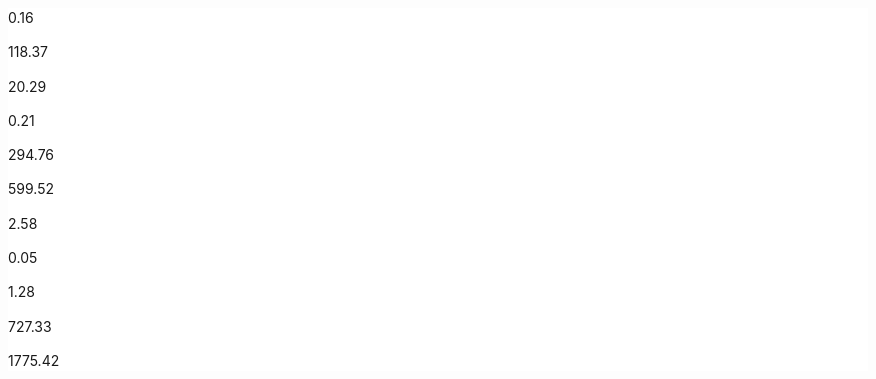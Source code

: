 <td style="text-align:right;">

0.16

</td>

<td style="text-align:right;">

118.37

</td>

<td style="text-align:right;">

20.29

</td>

<td style="text-align:right;">

0.21

</td>

<td style="text-align:right;">

294.76

</td>

<td style="text-align:right;">

599.52

</td>

<td style="text-align:right;">

2.58

</td>

<td style="text-align:right;">

0.05

</td>

<td style="text-align:right;">

1.28

</td>

<td style="text-align:right;">

727.33

</td>

<td style="text-align:right;">

1775.42

</td>
